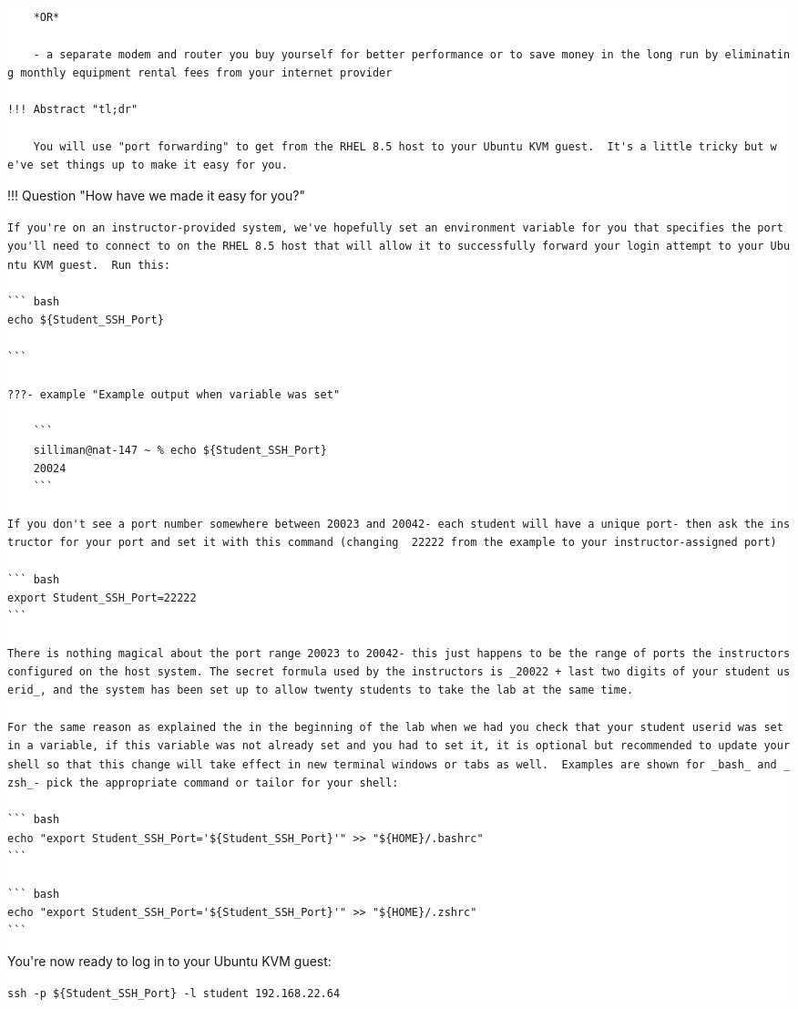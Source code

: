 		*OR*

		- a separate modem and router you buy yourself for better performance or to save money in the long run by eliminating monthly equipment rental fees from your internet provider
			
	!!! Abstract "tl;dr"

		You will use "port forwarding" to get from the RHEL 8.5 host to your Ubuntu KVM guest.  It's a little tricky but we've set things up to make it easy for you. 

!!! Question "How have we made it easy for you?"  

	If you're on an instructor-provided system, we've hopefully set an environment variable for you that specifies the port you'll need to connect to on the RHEL 8.5 host that will allow it to successfully forward your login attempt to your Ubuntu KVM guest.  Run this:

	``` bash
	echo ${Student_SSH_Port}

	```

	???- example "Example output when variable was set"

		```
		silliman@nat-147 ~ % echo ${Student_SSH_Port}     
		20024
		```

	If you don't see a port number somewhere between 20023 and 20042- each student will have a unique port- then ask the instructor for your port and set it with this command (changing  22222 from the example to your instructor-assigned port)

	``` bash
	export Student_SSH_Port=22222
	```

	There is nothing magical about the port range 20023 to 20042- this just happens to be the range of ports the instructors configured on the host system. The secret formula used by the instructors is _20022 + last two digits of your student userid_, and the system has been set up to allow twenty students to take the lab at the same time.

	For the same reason as explained the in the beginning of the lab when we had you check that your student userid was set in a variable, if this variable was not already set and you had to set it, it is optional but recommended to update your shell so that this change will take effect in new terminal windows or tabs as well.  Examples are shown for _bash_ and _zsh_- pick the appropriate command or tailor for your shell:

	``` bash
	echo "export Student_SSH_Port='${Student_SSH_Port}'" >> "${HOME}/.bashrc"
	```

	``` bash
	echo "export Student_SSH_Port='${Student_SSH_Port}'" >> "${HOME}/.zshrc"
	```

You're now ready to log in to your Ubuntu KVM guest:

   ```
   ssh -p ${Student_SSH_Port} -l student 192.168.22.64
   ```
